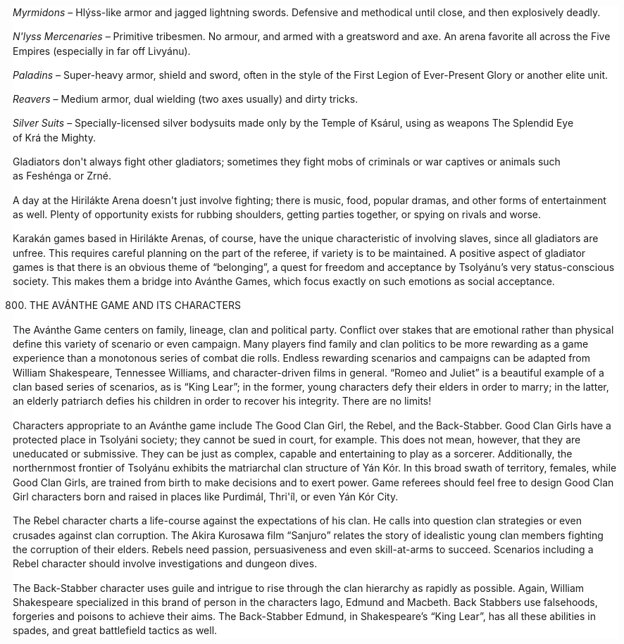 _Myrmidons_ – Hlýss-like armor and jagged lightning swords. Defensive and methodical until close, and then explosively deadly. 

_N'lyss Mercenaries_ – Primitive tribesmen. No armour, and armed with a greatsword and axe. An arena favorite all across the Five Empires (especially in far off Livyánu). 

_Paladins_ – Super-heavy armor, shield and sword, often in the style of the First Legion of Ever-Present Glory or another elite unit. 

_Reavers_ – Medium armor, dual wielding (two axes usually) and dirty tricks. 

_Silver Suits_ – Specially-licensed silver bodysuits made only by the Temple of Ksárul, using as weapons The Splendid Eye of Krá the Mighty. 

Gladiators don't always fight other gladiators; sometimes they fight mobs of criminals or war captives or animals such as Feshénga or Zrné. 

A day at the Hirilákte Arena doesn't just involve fighting; there is music, food, popular dramas, and other forms of entertainment as well. Plenty of opportunity exists for rubbing shoulders, getting parties together, or spying on rivals and worse.

Karakán games based in Hirilákte Arenas, of course, have the unique characteristic of involving slaves, since all gladiators are unfree. This requires careful planning on the part of the referee, if variety is to be maintained. A positive aspect of gladiator games is that there is an obvious theme of “belonging”, a quest for freedom and acceptance by Tsolyánu’s very status-conscious society. This makes them a bridge into Avánthe Games, which focus exactly on such emotions as social acceptance.

800. THE AVÁNTHE GAME AND ITS CHARACTERS

The Avánthe Game centers on family, lineage, clan and political party. Conflict over stakes that are emotional rather than physical define this variety of scenario or even campaign. Many players find family and clan politics to be more rewarding as a game experience than a monotonous series of combat die rolls. Endless rewarding scenarios and campaigns can be adapted from William Shakespeare, Tennessee Williams, and character-driven films in general. “Romeo and Juliet” is a beautiful example of a clan based series of scenarios, as is “King Lear”; in the former, young characters defy their elders in order to marry; in the latter, an elderly patriarch defies his children in order to recover his integrity. There are no limits!

Characters appropriate to an Avánthe game include The Good Clan Girl, the Rebel, and the Back-Stabber. Good Clan Girls have a protected place in Tsolyáni society; they cannot be sued in court, for example. This does not mean, however, that they are uneducated or submissive. They can be just as complex, capable and entertaining to play as a sorcerer. Additionally, the northernmost frontier of Tsolyánu exhibits the matriarchal clan structure of Yán Kór. In this broad swath of territory, females, while Good Clan Girls, are trained from birth to make decisions and to exert power. Game referees should feel free to design Good Clan Girl characters born and raised in places like Purdimál, Thri'íl, or even Yán Kór City.

The Rebel character charts a life-course against the expectations of his clan. He calls into question clan strategies or even crusades against clan corruption. The Akira Kurosawa film “Sanjuro” relates the story of idealistic young clan members fighting the corruption of their elders. Rebels need passion, persuasiveness and even skill-at-arms to succeed. Scenarios including a Rebel character should involve investigations and dungeon dives.

The Back-Stabber character uses guile and intrigue to rise through the clan hierarchy as rapidly as possible. Again, William Shakespeare specialized in this brand of person in the characters Iago, Edmund and Macbeth. Back Stabbers use falsehoods, forgeries and poisons to achieve their aims. The Back-Stabber Edmund, in Shakespeare’s “King Lear”, has all these abilities in spades, and great battlefield tactics as well.
